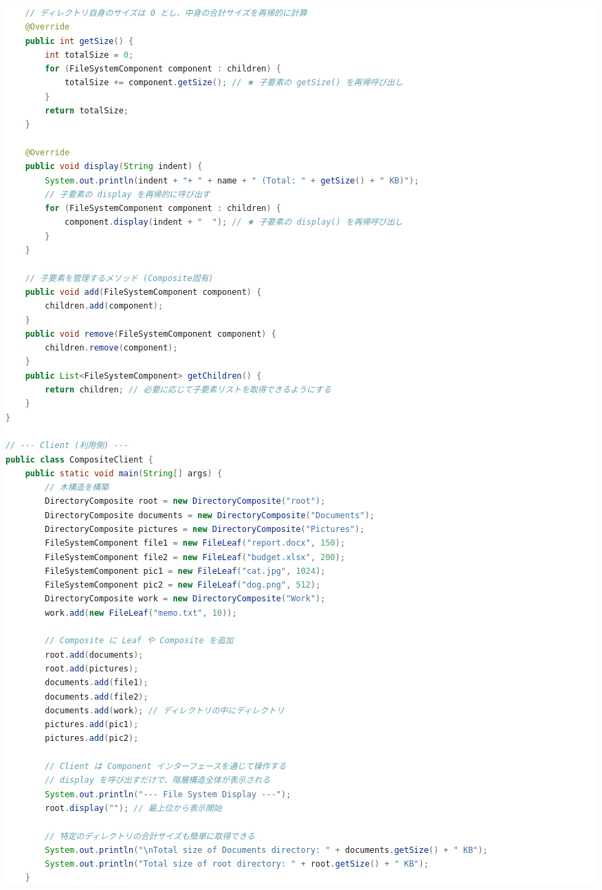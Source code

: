 ```java
    // ディレクトリ自身のサイズは 0 とし、中身の合計サイズを再帰的に計算
    @Override
    public int getSize() {
        int totalSize = 0;
        for (FileSystemComponent component : children) {
            totalSize += component.getSize(); // ★ 子要素の getSize() を再帰呼び出し
        }
        return totalSize;
    }

    @Override
    public void display(String indent) {
        System.out.println(indent + "+ " + name + " (Total: " + getSize() + " KB)");
        // 子要素の display を再帰的に呼び出す
        for (FileSystemComponent component : children) {
            component.display(indent + "  "); // ★ 子要素の display() を再帰呼び出し
        }
    }

    // 子要素を管理するメソッド (Composite固有)
    public void add(FileSystemComponent component) {
        children.add(component);
    }
    public void remove(FileSystemComponent component) {
        children.remove(component);
    }
    public List<FileSystemComponent> getChildren() {
        return children; // 必要に応じて子要素リストを取得できるようにする
    }
}

// --- Client (利用側) ---
public class CompositeClient {
    public static void main(String[] args) {
        // 木構造を構築
        DirectoryComposite root = new DirectoryComposite("root");
        DirectoryComposite documents = new DirectoryComposite("Documents");
        DirectoryComposite pictures = new DirectoryComposite("Pictures");
        FileSystemComponent file1 = new FileLeaf("report.docx", 150);
        FileSystemComponent file2 = new FileLeaf("budget.xlsx", 200);
        FileSystemComponent pic1 = new FileLeaf("cat.jpg", 1024);
        FileSystemComponent pic2 = new FileLeaf("dog.png", 512);
        DirectoryComposite work = new DirectoryComposite("Work");
        work.add(new FileLeaf("memo.txt", 10));

        // Composite に Leaf や Composite を追加
        root.add(documents);
        root.add(pictures);
        documents.add(file1);
        documents.add(file2);
        documents.add(work); // ディレクトリの中にディレクトリ
        pictures.add(pic1);
        pictures.add(pic2);

        // Client は Component インターフェースを通じて操作する
        // display を呼び出すだけで、階層構造全体が表示される
        System.out.println("--- File System Display ---");
        root.display(""); // 最上位から表示開始

        // 特定のディレクトリの合計サイズも簡単に取得できる
        System.out.println("\nTotal size of Documents directory: " + documents.getSize() + " KB");
        System.out.println("Total size of root directory: " + root.getSize() + " KB");
    }
```